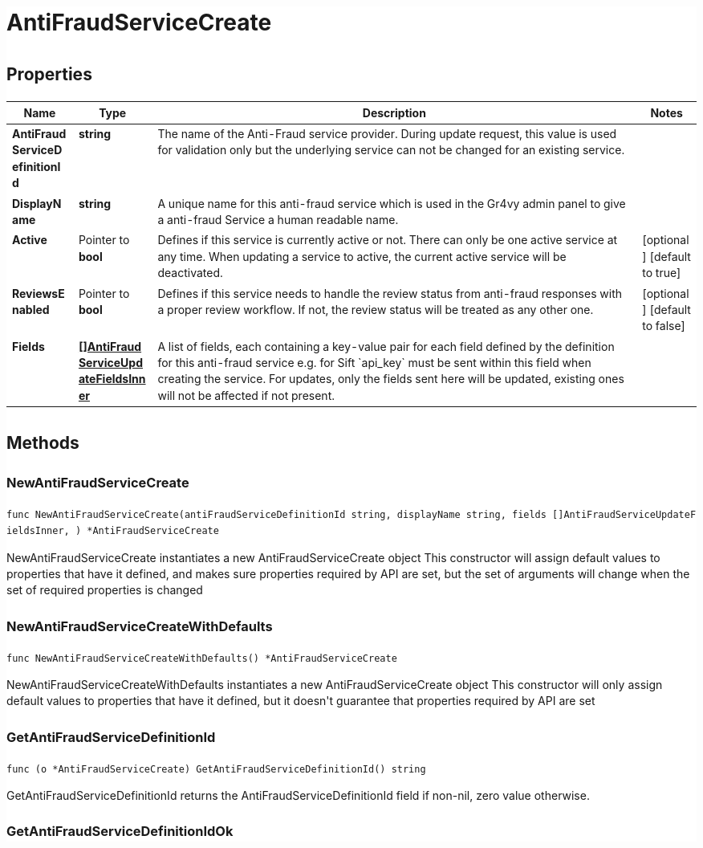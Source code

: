 # AntiFraudServiceCreate

## Properties

Name | Type | Description | Notes
------------ | ------------- | ------------- | -------------
**AntiFraudServiceDefinitionId** | **string** | The name of the Anti-Fraud service provider. During update request, this value is used for validation only but the underlying service can not be changed for an existing service. | 
**DisplayName** | **string** | A unique name for this anti-fraud service which is used in the Gr4vy admin panel to give a anti-fraud Service a human readable name. | 
**Active** | Pointer to **bool** | Defines if this service is currently active or not. There can only be one active service at any time. When updating a service to active, the current active service will be deactivated. | [optional] [default to true]
**ReviewsEnabled** | Pointer to **bool** | Defines if this service needs to handle the review status from anti-fraud responses with a proper review workflow. If not, the review status will be treated as any other one. | [optional] [default to false]
**Fields** | [**[]AntiFraudServiceUpdateFieldsInner**](AntiFraudServiceUpdateFieldsInner.md) | A list of fields, each containing a key-value pair for each field defined by the definition for this anti-fraud service e.g. for Sift &#x60;api_key&#x60; must be sent within this field when creating the service.  For updates, only the fields sent here will be updated, existing ones will not be affected if not present. | 

## Methods

### NewAntiFraudServiceCreate

`func NewAntiFraudServiceCreate(antiFraudServiceDefinitionId string, displayName string, fields []AntiFraudServiceUpdateFieldsInner, ) *AntiFraudServiceCreate`

NewAntiFraudServiceCreate instantiates a new AntiFraudServiceCreate object
This constructor will assign default values to properties that have it defined,
and makes sure properties required by API are set, but the set of arguments
will change when the set of required properties is changed

### NewAntiFraudServiceCreateWithDefaults

`func NewAntiFraudServiceCreateWithDefaults() *AntiFraudServiceCreate`

NewAntiFraudServiceCreateWithDefaults instantiates a new AntiFraudServiceCreate object
This constructor will only assign default values to properties that have it defined,
but it doesn't guarantee that properties required by API are set

### GetAntiFraudServiceDefinitionId

`func (o *AntiFraudServiceCreate) GetAntiFraudServiceDefinitionId() string`

GetAntiFraudServiceDefinitionId returns the AntiFraudServiceDefinitionId field if non-nil, zero value otherwise.

### GetAntiFraudServiceDefinitionIdOk
